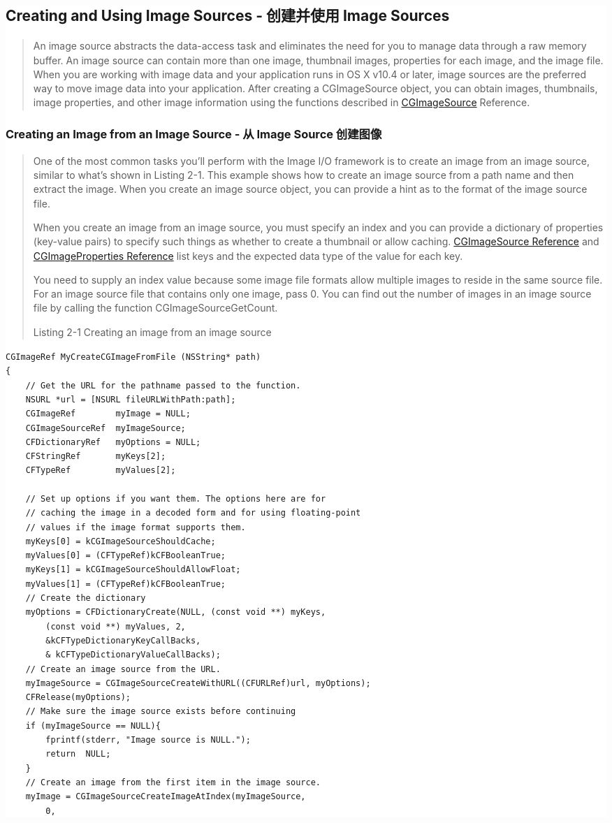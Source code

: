 ## Creating and Using Image Sources - 创建并使用 Image Sources

> An image source abstracts the data-access task and eliminates the need for you to manage data through a raw memory buffer. An image source can contain more than one image, thumbnail images, properties for each image, and the image file. When you are working with image data and your application runs in OS X v10.4 or later, image sources are the preferred way to move image data into your application. After creating a CGImageSource object, you can obtain images, thumbnails, image properties, and other image information using the functions described in [CGImageSource](https://developer.apple.com/documentation/imageio/cgimagesource-r84) Reference.

### Creating an Image from an Image Source - 从 Image Source 创建图像

> One of the most common tasks you’ll perform with the Image I/O framework is to create an image from an image source, similar to what’s shown in Listing 2-1. This example shows how to create an image source from a path name and then extract the image. When you create an image source object, you can provide a hint as to the format of the image source file.
>
> When you create an image from an image source, you must specify an index and you can provide a dictionary of properties (key-value pairs) to specify such things as whether to create a thumbnail or allow caching. [CGImageSource Reference](https://developer.apple.com/documentation/imageio/cgimagesource-r84) and [CGImageProperties Reference](https://developer.apple.com/documentation/imageio/cgimageproperties) list keys and the expected data type of the value for each key.
>
> You need to supply an index value because some image file formats allow multiple images to reside in the same source file. For an image source file that contains only one image, pass 0. You can find out the number of images in an image source file by calling the function CGImageSourceGetCount.
>
> Listing 2-1  Creating an image from an image source

```objc
CGImageRef MyCreateCGImageFromFile (NSString* path)
{
    // Get the URL for the pathname passed to the function.
    NSURL *url = [NSURL fileURLWithPath:path];
    CGImageRef        myImage = NULL;
    CGImageSourceRef  myImageSource;
    CFDictionaryRef   myOptions = NULL;
    CFStringRef       myKeys[2];
    CFTypeRef         myValues[2];

    // Set up options if you want them. The options here are for
    // caching the image in a decoded form and for using floating-point
    // values if the image format supports them.
    myKeys[0] = kCGImageSourceShouldCache;
    myValues[0] = (CFTypeRef)kCFBooleanTrue;
    myKeys[1] = kCGImageSourceShouldAllowFloat;
    myValues[1] = (CFTypeRef)kCFBooleanTrue;
    // Create the dictionary
    myOptions = CFDictionaryCreate(NULL, (const void **) myKeys,
        (const void **) myValues, 2,
        &kCFTypeDictionaryKeyCallBacks,
        & kCFTypeDictionaryValueCallBacks);
    // Create an image source from the URL.
    myImageSource = CGImageSourceCreateWithURL((CFURLRef)url, myOptions);
    CFRelease(myOptions);
    // Make sure the image source exists before continuing
    if (myImageSource == NULL){
        fprintf(stderr, "Image source is NULL.");
        return  NULL;
    }
    // Create an image from the first item in the image source.
    myImage = CGImageSourceCreateImageAtIndex(myImageSource,
        0,
```
